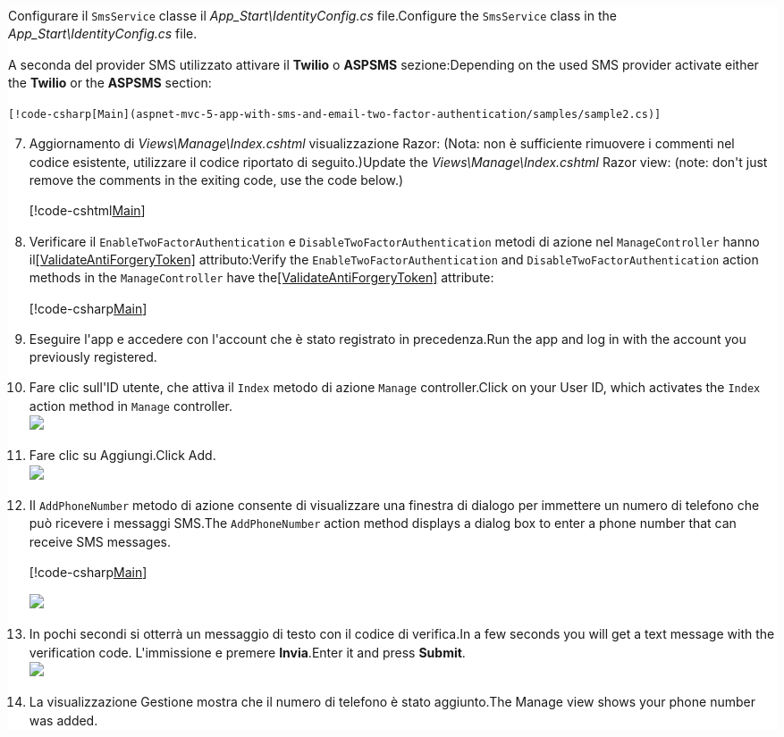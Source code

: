  <span data-ttu-id="161ca-158">Configurare il `SmsService` classe il *App\_Start\IdentityConfig.cs* file.</span><span class="sxs-lookup"><span data-stu-id="161ca-158">Configure the `SmsService`  class in the *App\_Start\IdentityConfig.cs* file.</span></span>  
  
 <span data-ttu-id="161ca-159">A seconda del provider SMS utilizzato attivare il **Twilio** o **ASPSMS** sezione:</span><span class="sxs-lookup"><span data-stu-id="161ca-159">Depending on the used SMS provider activate either the **Twilio** or the **ASPSMS** section:</span></span> 

    [!code-csharp[Main](aspnet-mvc-5-app-with-sms-and-email-two-factor-authentication/samples/sample2.cs)]
7. <span data-ttu-id="161ca-160">Aggiornamento di *Views\Manage\Index.cshtml* visualizzazione Razor: (Nota: non è sufficiente rimuovere i commenti nel codice esistente, utilizzare il codice riportato di seguito.)</span><span class="sxs-lookup"><span data-stu-id="161ca-160">Update the *Views\Manage\Index.cshtml* Razor view: (note: don't just remove the comments in the exiting code, use the code below.)</span></span>  

    [!code-cshtml[Main](aspnet-mvc-5-app-with-sms-and-email-two-factor-authentication/samples/sample3.cshtml?highlight=29-66)]
8. <span data-ttu-id="161ca-161">Verificare il `EnableTwoFactorAuthentication` e `DisableTwoFactorAuthentication` metodi di azione nel `ManageController` hanno il[[ValidateAntiForgeryToken]](https://msdn.microsoft.com/en-us/library/system.web.mvc.validateantiforgerytokenattribute(v=vs.118).aspx) attributo:</span><span class="sxs-lookup"><span data-stu-id="161ca-161">Verify the `EnableTwoFactorAuthentication` and `DisableTwoFactorAuthentication` action methods in the `ManageController` have the[[ValidateAntiForgeryToken]](https://msdn.microsoft.com/en-us/library/system.web.mvc.validateantiforgerytokenattribute(v=vs.118).aspx) attribute:</span></span>  

    [!code-csharp[Main](aspnet-mvc-5-app-with-sms-and-email-two-factor-authentication/samples/sample4.cs?highlight=3,16)]
9. <span data-ttu-id="161ca-162">Eseguire l'app e accedere con l'account che è stato registrato in precedenza.</span><span class="sxs-lookup"><span data-stu-id="161ca-162">Run the app and log in with the account you previously registered.</span></span>
10. <span data-ttu-id="161ca-163">Fare clic sull'ID utente, che attiva il `Index` metodo di azione `Manage` controller.</span><span class="sxs-lookup"><span data-stu-id="161ca-163">Click on your User ID, which activates the `Index` action method in `Manage` controller.</span></span>  
    ![](aspnet-mvc-5-app-with-sms-and-email-two-factor-authentication/_static/image3.png)
11. <span data-ttu-id="161ca-164">Fare clic su Aggiungi.</span><span class="sxs-lookup"><span data-stu-id="161ca-164">Click Add.</span></span>  
    ![](aspnet-mvc-5-app-with-sms-and-email-two-factor-authentication/_static/image4.png)
12. <span data-ttu-id="161ca-165">Il `AddPhoneNumber` metodo di azione consente di visualizzare una finestra di dialogo per immettere un numero di telefono che può ricevere i messaggi SMS.</span><span class="sxs-lookup"><span data-stu-id="161ca-165">The `AddPhoneNumber` action method displays a dialog box to enter a phone number that can receive SMS messages.</span></span>

    [!code-csharp[Main](aspnet-mvc-5-app-with-sms-and-email-two-factor-authentication/samples/sample5.cs)]

    ![](aspnet-mvc-5-app-with-sms-and-email-two-factor-authentication/_static/image5.png)
13. <span data-ttu-id="161ca-166">In pochi secondi si otterrà un messaggio di testo con il codice di verifica.</span><span class="sxs-lookup"><span data-stu-id="161ca-166">In a few seconds you will get a text message with the verification code.</span></span> <span data-ttu-id="161ca-167">L'immissione e premere **Invia**.</span><span class="sxs-lookup"><span data-stu-id="161ca-167">Enter it and press **Submit**.</span></span>  
    ![](aspnet-mvc-5-app-with-sms-and-email-two-factor-authentication/_static/image6.png)
14. <span data-ttu-id="161ca-168">La visualizzazione Gestione mostra che il numero di telefono è stato aggiunto.</span><span class="sxs-lookup"><span data-stu-id="161ca-168">The Manage view shows your phone number was added.</span></span>
